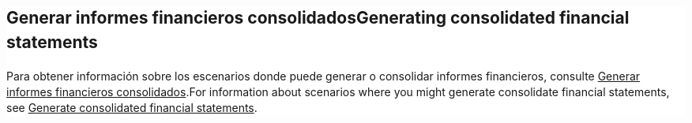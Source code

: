 ## <a name="generating-consolidated-financial-statements"></a><span data-ttu-id="c35df-263">Generar informes financieros consolidados</span><span class="sxs-lookup"><span data-stu-id="c35df-263">Generating consolidated financial statements</span></span>
<span data-ttu-id="c35df-264">Para obtener información sobre los escenarios donde puede generar o consolidar informes financieros, consulte [Generar informes financieros consolidados](./generating-consolidated-financial-statements.md).</span><span class="sxs-lookup"><span data-stu-id="c35df-264">For information about scenarios where you might generate consolidate financial statements, see [Generate consolidated financial statements](./generating-consolidated-financial-statements.md).</span></span>
